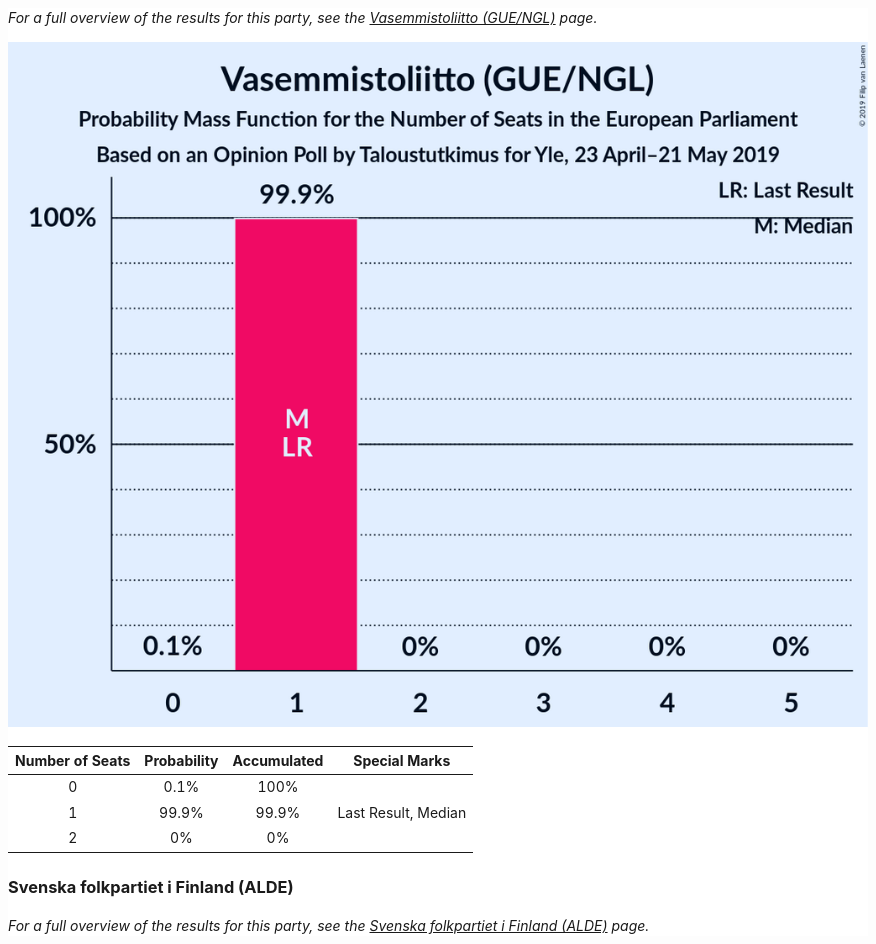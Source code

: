 *For a full overview of the results for this party, see the [Vasemmistoliitto (GUE/NGL)](party-vasemmistoliittoguengl.html) page.*

![Graph with seats probability mass function not yet produced](2019-05-21-Taloustutkimus-seats-pmf-vasemmistoliittoguengl.png "Seats Probability Mass Function")

| Number of Seats | Probability | Accumulated | Special Marks |
|:---------------:|:-----------:|:-----------:|:-------------:|
| 0 | 0.1% | 100% |  |
| 1 | 99.9% | 99.9% | Last Result, Median |
| 2 | 0% | 0% |  |

### Svenska folkpartiet i Finland (ALDE)

*For a full overview of the results for this party, see the [Svenska folkpartiet i Finland (ALDE)](party-svenskafolkpartietifinlandalde.html) page.*
